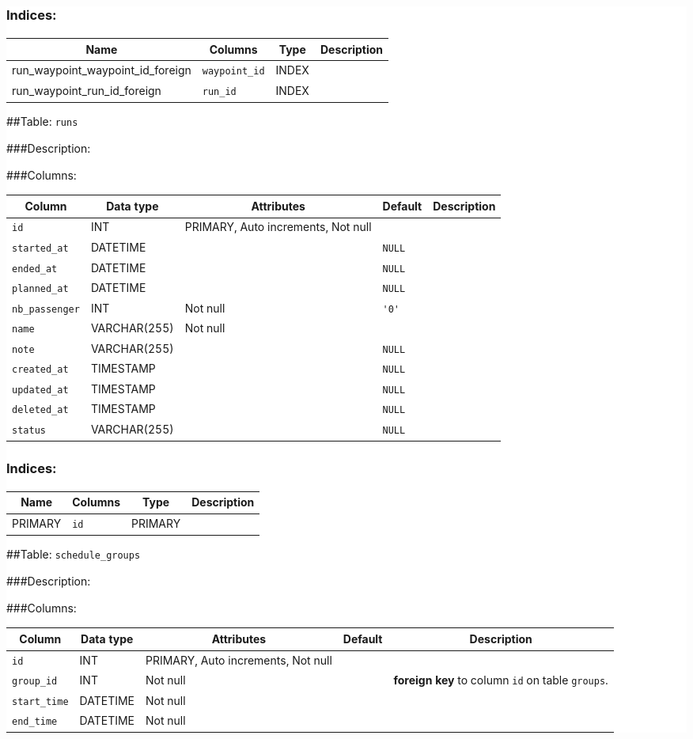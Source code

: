 
### Indices: 

| Name | Columns | Type | Description |
| --- | --- | --- | --- |
| run_waypoint_waypoint_id_foreign | `waypoint_id` | INDEX |   |
| run_waypoint_run_id_foreign | `run_id` | INDEX |   |


##Table: `runs`

###Description: 



###Columns: 

| Column | Data type | Attributes | Default | Description |
| --- | --- | --- | --- | ---  |
| `id` | INT | PRIMARY, Auto increments, Not null |   |   |
| `started_at` | DATETIME |  | `NULL` |   |
| `ended_at` | DATETIME |  | `NULL` |   |
| `planned_at` | DATETIME |  | `NULL` |   |
| `nb_passenger` | INT | Not null | `'0'` |   |
| `name` | VARCHAR(255) | Not null |   |   |
| `note` | VARCHAR(255) |  | `NULL` |   |
| `created_at` | TIMESTAMP |  | `NULL` |   |
| `updated_at` | TIMESTAMP |  | `NULL` |   |
| `deleted_at` | TIMESTAMP |  | `NULL` |   |
| `status` | VARCHAR(255) |  | `NULL` |   |


### Indices: 

| Name | Columns | Type | Description |
| --- | --- | --- | --- |
| PRIMARY | `id` | PRIMARY |   |


##Table: `schedule_groups`

###Description: 



###Columns: 

| Column | Data type | Attributes | Default | Description |
| --- | --- | --- | --- | ---  |
| `id` | INT | PRIMARY, Auto increments, Not null |   |   |
| `group_id` | INT | Not null |   |  **foreign key** to column `id` on table `groups`. |
| `start_time` | DATETIME | Not null |   |   |
| `end_time` | DATETIME | Not null |   |   |
